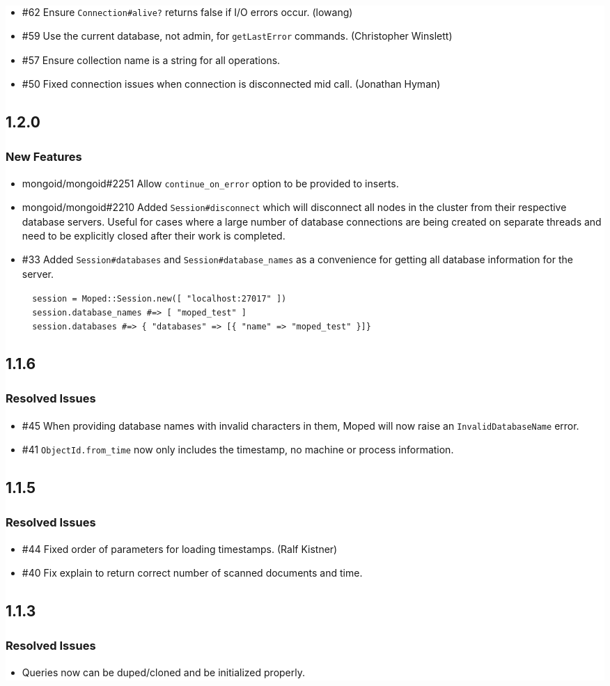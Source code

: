 * \#62 Ensure `Connection#alive?` returns false if I/O errors occur. (lowang)

* \#59 Use the current database, not admin, for `getLastError` commands.
  (Christopher Winslett)

* \#57 Ensure collection name is a string for all operations.

* \#50 Fixed connection issues when connection is disconnected mid call.
  (Jonathan Hyman)

## 1.2.0

### New Features

* mongoid/mongoid\#2251 Allow `continue_on_error` option to be provided to
  inserts.

* mongoid/mongoid\#2210 Added `Session#disconnect` which will disconnect all
  nodes in the cluster from their respective database servers. Useful for cases
  where a large number of database connections are being created on separate
  threads and need to be explicitly closed after their work is completed.

* \#33 Added `Session#databases` and `Session#database_names` as a convenience
  for getting all database information for the server.

        session = Moped::Session.new([ "localhost:27017" ])
        session.database_names #=> [ "moped_test" ]
        session.databases #=> { "databases" => [{ "name" => "moped_test" }]}

## 1.1.6

### Resolved Issues

* \#45 When providing database names with invalid characters in them, Moped
  will now raise an `InvalidDatabaseName` error.

* \#41 `ObjectId.from_time` now only includes the timestamp, no machine or
  process information.

## 1.1.5

### Resolved Issues

* \#44 Fixed order of parameters for loading timestamps. (Ralf Kistner)

* \#40 Fix explain to return correct number of scanned documents and time.

## 1.1.3

### Resolved Issues

* Queries now can be duped/cloned and be initialized properly.
